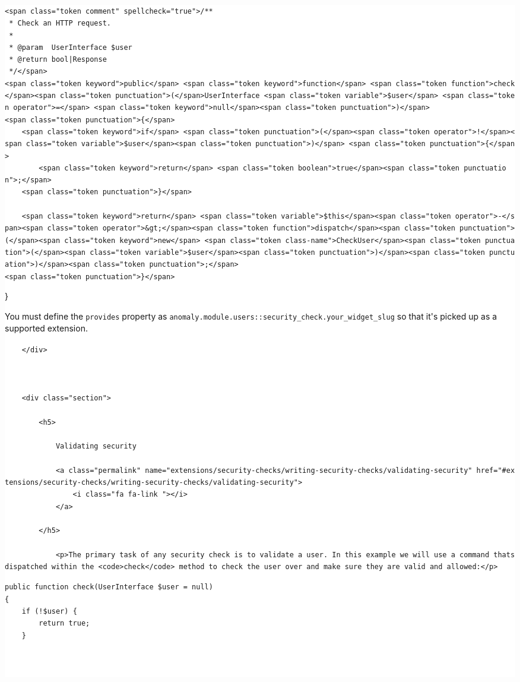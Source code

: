     <span class="token comment" spellcheck="true">/**
     * Check an HTTP request.
     *
     * @param  UserInterface $user
     * @return bool|Response
     */</span>
    <span class="token keyword">public</span> <span class="token keyword">function</span> <span class="token function">check</span><span class="token punctuation">(</span>UserInterface <span class="token variable">$user</span> <span class="token operator">=</span> <span class="token keyword">null</span><span class="token punctuation">)</span>
    <span class="token punctuation">{</span>
        <span class="token keyword">if</span> <span class="token punctuation">(</span><span class="token operator">!</span><span class="token variable">$user</span><span class="token punctuation">)</span> <span class="token punctuation">{</span>
            <span class="token keyword">return</span> <span class="token boolean">true</span><span class="token punctuation">;</span>
        <span class="token punctuation">}</span>

        <span class="token keyword">return</span> <span class="token variable">$this</span><span class="token operator">-</span><span class="token operator">&gt;</span><span class="token function">dispatch</span><span class="token punctuation">(</span><span class="token keyword">new</span> <span class="token class-name">CheckUser</span><span class="token punctuation">(</span><span class="token variable">$user</span><span class="token punctuation">)</span><span class="token punctuation">)</span><span class="token punctuation">;</span>
    <span class="token punctuation">}</span>

<span class="token punctuation">}</span></code></pre>
<p>You must define the <code>provides</code> property as <code>anomaly.module.users::security_check.your_widget_slug</code> so that it's picked up as a supported extension.</p>


        </div>

        
    
        <div class="section">

            <h5>

                Validating security

                <a class="permalink" name="extensions/security-checks/writing-security-checks/validating-security" href="#extensions/security-checks/writing-security-checks/validating-security">
                    <i class="fa fa-link "></i>
                </a>

            </h5>

            	<p>The primary task of any security check is to validate a user. In this example we will use a command thats dispatched within the <code>check</code> method to check the user over and make sure they are valid and allowed:</p>
<pre class=" language-php"><code class=" language-php"><span class="token keyword">public</span> <span class="token keyword">function</span> <span class="token function">check</span><span class="token punctuation">(</span>UserInterface <span class="token variable">$user</span> <span class="token operator">=</span> <span class="token keyword">null</span><span class="token punctuation">)</span>
<span class="token punctuation">{</span>
    <span class="token keyword">if</span> <span class="token punctuation">(</span><span class="token operator">!</span><span class="token variable">$user</span><span class="token punctuation">)</span> <span class="token punctuation">{</span>
        <span class="token keyword">return</span> <span class="token boolean">true</span><span class="token punctuation">;</span>
    <span class="token punctuation">}</span>
